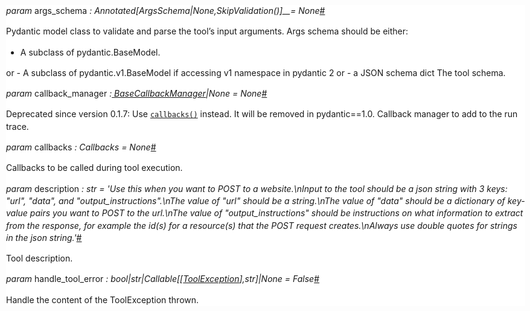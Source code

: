 _param_ args_schema _: Annotated[ArgsSchema|None,SkipValidation()]__= None_[#](https://python.langchain.com/api_reference/community/agent_toolkits/langchain_community.agent_toolkits.openapi.planner.RequestsPostToolWithParsing.html#langchain_community.agent_toolkits.openapi.planner.RequestsPostToolWithParsing.args_schema "Link to this definition")
    
Pydantic model class to validate and parse the tool’s input arguments.
Args schema should be either:
  * A subclass of pydantic.BaseModel.


or - A subclass of pydantic.v1.BaseModel if accessing v1 namespace in pydantic 2 or - a JSON schema dict
The tool schema. 

_param_ callback_manager _:[ BaseCallbackManager](https://python.langchain.com/api_reference/core/callbacks/langchain_core.callbacks.base.BaseCallbackManager.html#langchain_core.callbacks.base.BaseCallbackManager "langchain_core.callbacks.base.BaseCallbackManager")|None_ _= None_[#](https://python.langchain.com/api_reference/community/agent_toolkits/langchain_community.agent_toolkits.openapi.planner.RequestsPostToolWithParsing.html#langchain_community.agent_toolkits.openapi.planner.RequestsPostToolWithParsing.callback_manager "Link to this definition")
    
Deprecated since version 0.1.7: Use [`callbacks()`](https://python.langchain.com/api_reference/community/agent_toolkits/langchain_community.agent_toolkits.openapi.planner.RequestsPostToolWithParsing.html#langchain_community.agent_toolkits.openapi.planner.RequestsPostToolWithParsing.callbacks "langchain_community.agent_toolkits.openapi.planner.RequestsPostToolWithParsing.callbacks") instead. It will be removed in pydantic==1.0.
Callback manager to add to the run trace. 

_param_ callbacks _: Callbacks_ _= None_[#](https://python.langchain.com/api_reference/community/agent_toolkits/langchain_community.agent_toolkits.openapi.planner.RequestsPostToolWithParsing.html#langchain_community.agent_toolkits.openapi.planner.RequestsPostToolWithParsing.callbacks "Link to this definition")
    
Callbacks to be called during tool execution. 

_param_ description _: str_ _= 'Use this when you want to POST to a website.\nInput to the tool should be a json string with 3 keys: "url", "data", and "output_instructions".\nThe value of "url" should be a string.\nThe value of "data" should be a dictionary of key-value pairs you want to POST to the url.\nThe value of "output_instructions" should be instructions on what information to extract from the response, for example the id(s) for a resource(s) that the POST request creates.\nAlways use double quotes for strings in the json string.'_[#](https://python.langchain.com/api_reference/community/agent_toolkits/langchain_community.agent_toolkits.openapi.planner.RequestsPostToolWithParsing.html#langchain_community.agent_toolkits.openapi.planner.RequestsPostToolWithParsing.description "Link to this definition")
    
Tool description. 

_param_ handle_tool_error _: bool|str|Callable[[[ToolException](https://python.langchain.com/api_reference/core/tools/langchain_core.tools.base.ToolException.html#langchain_core.tools.base.ToolException "langchain_core.tools.base.ToolException")],str]|None_ _= False_[#](https://python.langchain.com/api_reference/community/agent_toolkits/langchain_community.agent_toolkits.openapi.planner.RequestsPostToolWithParsing.html#langchain_community.agent_toolkits.openapi.planner.RequestsPostToolWithParsing.handle_tool_error "Link to this definition")
    
Handle the content of the ToolException thrown. 
